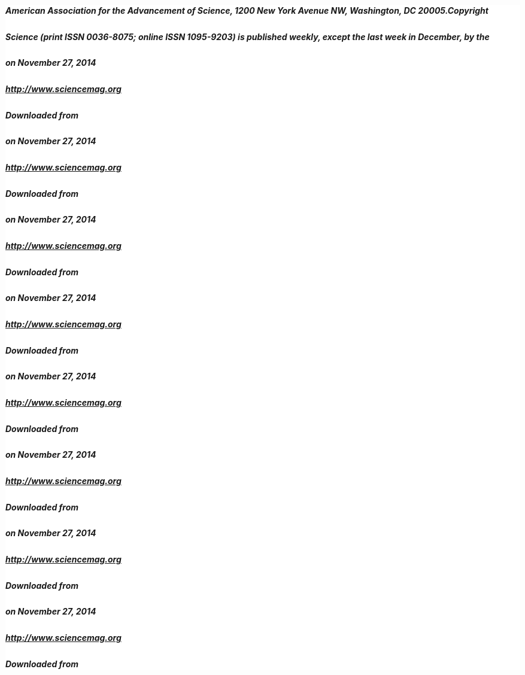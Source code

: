 ##### American Association for the Advancement of Science, 1200 New York Avenue NW, Washington, DC 20005.Copyright 

##### Science (print ISSN 0036-8075; online ISSN 1095-9203) is published weekly, except the last week in December, by the 

##### on November 27, 2014 

##### http://www.sciencemag.org 

##### Downloaded from 

##### on November 27, 2014 

##### http://www.sciencemag.org 

##### Downloaded from 

##### on November 27, 2014 

##### http://www.sciencemag.org 

##### Downloaded from 

##### on November 27, 2014 

##### http://www.sciencemag.org 

##### Downloaded from 

##### on November 27, 2014 

##### http://www.sciencemag.org 

##### Downloaded from 

##### on November 27, 2014 

##### http://www.sciencemag.org 

##### Downloaded from 

##### on November 27, 2014 

##### http://www.sciencemag.org 

##### Downloaded from 

##### on November 27, 2014 

##### http://www.sciencemag.org 

##### Downloaded from 
